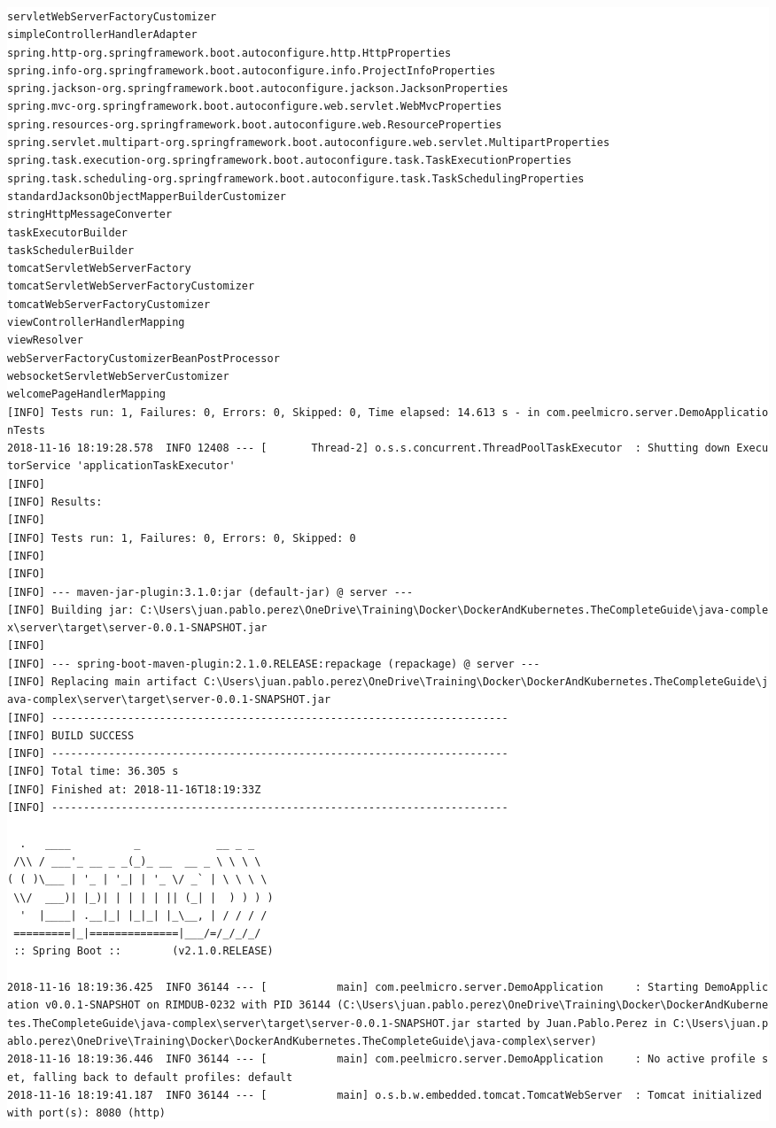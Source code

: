 ```
servletWebServerFactoryCustomizer
simpleControllerHandlerAdapter
spring.http-org.springframework.boot.autoconfigure.http.HttpProperties
spring.info-org.springframework.boot.autoconfigure.info.ProjectInfoProperties
spring.jackson-org.springframework.boot.autoconfigure.jackson.JacksonProperties
spring.mvc-org.springframework.boot.autoconfigure.web.servlet.WebMvcProperties
spring.resources-org.springframework.boot.autoconfigure.web.ResourceProperties
spring.servlet.multipart-org.springframework.boot.autoconfigure.web.servlet.MultipartProperties
spring.task.execution-org.springframework.boot.autoconfigure.task.TaskExecutionProperties
spring.task.scheduling-org.springframework.boot.autoconfigure.task.TaskSchedulingProperties
standardJacksonObjectMapperBuilderCustomizer
stringHttpMessageConverter
taskExecutorBuilder
taskSchedulerBuilder
tomcatServletWebServerFactory
tomcatServletWebServerFactoryCustomizer
tomcatWebServerFactoryCustomizer
viewControllerHandlerMapping
viewResolver
webServerFactoryCustomizerBeanPostProcessor
websocketServletWebServerCustomizer
welcomePageHandlerMapping
[INFO] Tests run: 1, Failures: 0, Errors: 0, Skipped: 0, Time elapsed: 14.613 s - in com.peelmicro.server.DemoApplicationTests
2018-11-16 18:19:28.578  INFO 12408 --- [       Thread-2] o.s.s.concurrent.ThreadPoolTaskExecutor  : Shutting down ExecutorService 'applicationTaskExecutor'
[INFO]
[INFO] Results:
[INFO]
[INFO] Tests run: 1, Failures: 0, Errors: 0, Skipped: 0
[INFO]
[INFO]
[INFO] --- maven-jar-plugin:3.1.0:jar (default-jar) @ server ---
[INFO] Building jar: C:\Users\juan.pablo.perez\OneDrive\Training\Docker\DockerAndKubernetes.TheCompleteGuide\java-complex\server\target\server-0.0.1-SNAPSHOT.jar
[INFO]
[INFO] --- spring-boot-maven-plugin:2.1.0.RELEASE:repackage (repackage) @ server ---
[INFO] Replacing main artifact C:\Users\juan.pablo.perez\OneDrive\Training\Docker\DockerAndKubernetes.TheCompleteGuide\java-complex\server\target\server-0.0.1-SNAPSHOT.jar
[INFO] ------------------------------------------------------------------------
[INFO] BUILD SUCCESS
[INFO] ------------------------------------------------------------------------
[INFO] Total time: 36.305 s
[INFO] Finished at: 2018-11-16T18:19:33Z
[INFO] ------------------------------------------------------------------------

  .   ____          _            __ _ _
 /\\ / ___'_ __ _ _(_)_ __  __ _ \ \ \ \
( ( )\___ | '_ | '_| | '_ \/ _` | \ \ \ \
 \\/  ___)| |_)| | | | | || (_| |  ) ) ) )
  '  |____| .__|_| |_|_| |_\__, | / / / /
 =========|_|==============|___/=/_/_/_/
 :: Spring Boot ::        (v2.1.0.RELEASE)

2018-11-16 18:19:36.425  INFO 36144 --- [           main] com.peelmicro.server.DemoApplication     : Starting DemoApplication v0.0.1-SNAPSHOT on RIMDUB-0232 with PID 36144 (C:\Users\juan.pablo.perez\OneDrive\Training\Docker\DockerAndKubernetes.TheCompleteGuide\java-complex\server\target\server-0.0.1-SNAPSHOT.jar started by Juan.Pablo.Perez in C:\Users\juan.pablo.perez\OneDrive\Training\Docker\DockerAndKubernetes.TheCompleteGuide\java-complex\server)
2018-11-16 18:19:36.446  INFO 36144 --- [           main] com.peelmicro.server.DemoApplication     : No active profile set, falling back to default profiles: default
2018-11-16 18:19:41.187  INFO 36144 --- [           main] o.s.b.w.embedded.tomcat.TomcatWebServer  : Tomcat initialized with port(s): 8080 (http)
```
